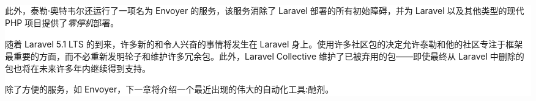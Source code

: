 此外，泰勒·奥特韦尔还运行了一项名为 Envoyer 的服务，该服务消除了 Laravel 部署的所有初始障碍，并为 Laravel 以及其他类型的现代 PHP 项目提供了*零停机*部署。

随着 Laravel 5.1 LTS 的到来，许多新的和令人兴奋的事情将发生在 Laravel 身上。使用许多社区包的决定允许泰勒和他的社区专注于框架最重要的方面，而不必重新发明轮子和维护许多冗余包。此外，Laravel Collective 维护了已被弃用的包——即使最终从 Laravel 中删除的包也将在未来许多年内继续得到支持。

除了方便的服务，如 Envoyer，下一章将介绍一个最近出现的伟大的自动化工具:酏剂。